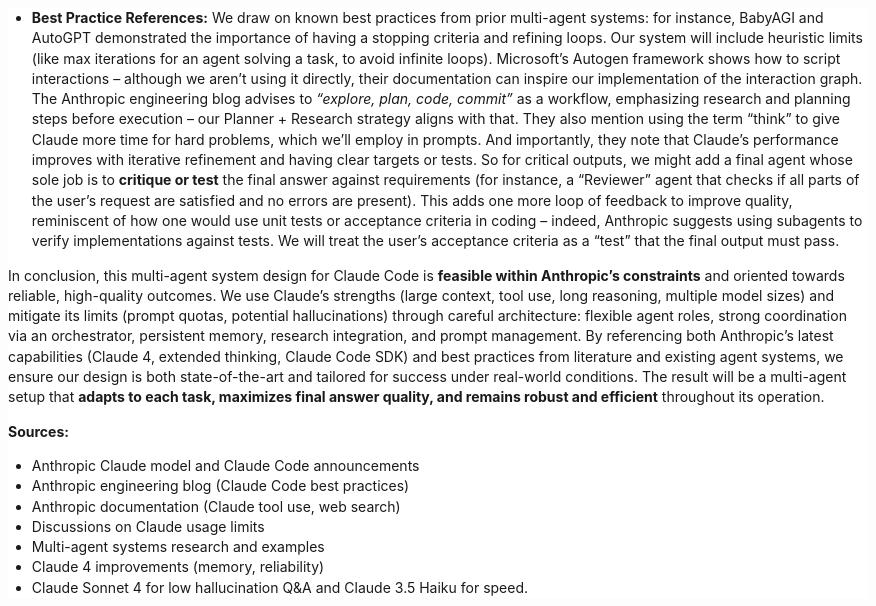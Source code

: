 * **Best Practice References:** We draw on known best practices from prior multi-agent systems: for instance, BabyAGI and AutoGPT demonstrated the importance of having a stopping criteria and refining loops. Our system will include heuristic limits (like max iterations for an agent solving a task, to avoid infinite loops). Microsoft’s Autogen framework shows how to script interactions – although we aren’t using it directly, their documentation can inspire our implementation of the interaction graph. The Anthropic engineering blog advises to *“explore, plan, code, commit”* as a workflow, emphasizing research and planning steps before execution – our Planner + Research strategy aligns with that. They also mention using the term “think” to give Claude more time for hard problems, which we’ll employ in prompts. And importantly, they note that Claude’s performance improves with iterative refinement and having clear targets or tests. So for critical outputs, we might add a final agent whose sole job is to **critique or test** the final answer against requirements (for instance, a “Reviewer” agent that checks if all parts of the user’s request are satisfied and no errors are present). This adds one more loop of feedback to improve quality, reminiscent of how one would use unit tests or acceptance criteria in coding – indeed, Anthropic suggests using subagents to verify implementations against tests. We will treat the user’s acceptance criteria as a “test” that the final output must pass.

In conclusion, this multi-agent system design for Claude Code is **feasible within Anthropic’s constraints** and oriented towards reliable, high-quality outcomes. We use Claude’s strengths (large context, tool use, long reasoning, multiple model sizes) and mitigate its limits (prompt quotas, potential hallucinations) through careful architecture: flexible agent roles, strong coordination via an orchestrator, persistent memory, research integration, and prompt management. By referencing both Anthropic’s latest capabilities (Claude 4, extended thinking, Claude Code SDK) and best practices from literature and existing agent systems, we ensure our design is both state-of-the-art and tailored for success under real-world conditions. The result will be a multi-agent setup that **adapts to each task, maximizes final answer quality, and remains robust and efficient** throughout its operation.

**Sources:**

* Anthropic Claude model and Claude Code announcements
* Anthropic engineering blog (Claude Code best practices)
* Anthropic documentation (Claude tool use, web search)
* Discussions on Claude usage limits
* Multi-agent systems research and examples
* Claude 4 improvements (memory, reliability)
* Claude Sonnet 4 for low hallucination Q\&A and Claude 3.5 Haiku for speed.
